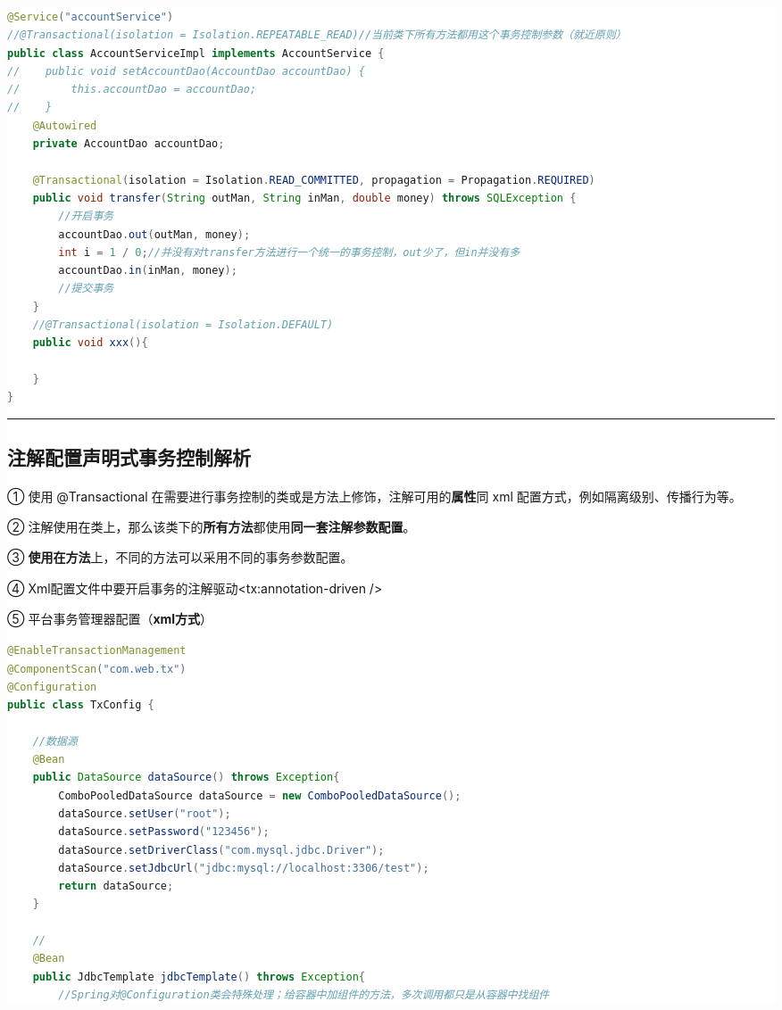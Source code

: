 
```java
@Service("accountService")
//@Transactional(isolation = Isolation.REPEATABLE_READ)//当前类下所有方法都用这个事务控制参数（就近原则）
public class AccountServiceImpl implements AccountService {
//    public void setAccountDao(AccountDao accountDao) {
//        this.accountDao = accountDao;
//    }
    @Autowired
    private AccountDao accountDao;

    @Transactional(isolation = Isolation.READ_COMMITTED, propagation = Propagation.REQUIRED)
    public void transfer(String outMan, String inMan, double money) throws SQLException {
        //开启事务
        accountDao.out(outMan, money);
        int i = 1 / 0;//并没有对transfer方法进行一个统一的事务控制，out少了，但in并没有多
        accountDao.in(inMan, money);
        //提交事务
    }
    //@Transactional(isolation = Isolation.DEFAULT)
    public void xxx(){

    }
}
```



---

## 注解配置声明式事务控制解析



①	使用 @Transactional 在需要进行事务控制的类或是方法上修饰，注解可用的**属性**同 xml 配置方式，例如隔离级别、传播行为等。

②	注解使用在类上，那么该类下的**所有方法**都使用**同一套注解参数配置**。

③	**使用在方法**上，不同的方法可以采用不同的事务参数配置。

④	Xml配置文件中要开启事务的注解驱动<tx:annotation-driven />

⑤	平台事务管理器配置（**xml方式**）







```java
@EnableTransactionManagement
@ComponentScan("com.web.tx")
@Configuration
public class TxConfig {
	
	//数据源
	@Bean
	public DataSource dataSource() throws Exception{
		ComboPooledDataSource dataSource = new ComboPooledDataSource();
		dataSource.setUser("root");
		dataSource.setPassword("123456");
		dataSource.setDriverClass("com.mysql.jdbc.Driver");
		dataSource.setJdbcUrl("jdbc:mysql://localhost:3306/test");
		return dataSource;
	}
	
	//
	@Bean
	public JdbcTemplate jdbcTemplate() throws Exception{
		//Spring对@Configuration类会特殊处理；给容器中加组件的方法，多次调用都只是从容器中找组件
```